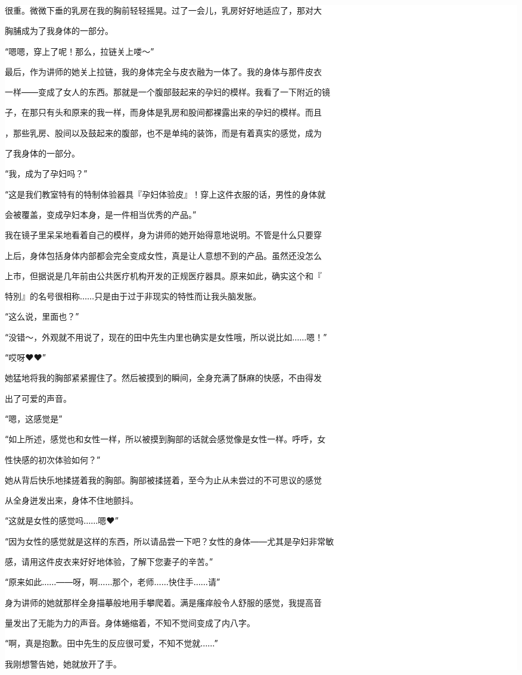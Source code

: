 很重。微微下垂的乳房在我的胸前轻轻摇晃。过了一会儿，乳房好好地适应了，那对大

胸脯成为了我身体的一部分。

“嗯嗯，穿上了呢！那么，拉链关上喽～”

最后，作为讲师的她关上拉链，我的身体完全与皮衣融为一体了。我的身体与那件皮衣

一样——变成了女人的东西。那就是一个腹部鼓起来的孕妇的模样。我看了一下附近的镜

子，在那只有头和原来的我一样，而身体是乳房和股间都裸露出来的孕妇的模样。而且

，那些乳房、股间以及鼓起来的腹部，也不是单纯的装饰，而是有着真实的感觉，成为

了我身体的一部分。

“我，成为了孕妇吗？”

“这是我们教室特有的特制体验器具『孕妇体验皮』！穿上这件衣服的话，男性的身体就

会被覆盖，变成孕妇本身，是一件相当优秀的产品。”

我在镜子里呆呆地看着自己的模样，身为讲师的她开始得意地说明。不管是什么只要穿

上后，身体包括身体内部都会完全变成女性，真是让人意想不到的产品。虽然还没怎么

上市，但据说是几年前由公共医疗机构开发的正规医疗器具。原来如此，确实这个和『

特別』的名号很相称……只是由于过于非现实的特性而让我头脑发胀。

“这么说，里面也？”

“没错～，外观就不用说了，现在的田中先生内里也确实是女性哦，所以说比如……嗯！”

“哎呀♥♥”

她猛地将我的胸部紧紧握住了。然后被摸到的瞬间，全身充满了酥麻的快感，不由得发

出了可爱的声音。

“嗯，这感觉是”

“如上所述，感觉也和女性一样，所以被摸到胸部的话就会感觉像是女性一样。呼呼，女

性快感的初次体验如何？”

她从背后快乐地揉搓着我的胸部。胸部被揉搓着，至今为止从未尝过的不可思议的感觉

从全身迸发出来，身体不住地颤抖。

“这就是女性的感觉吗……嗯♥”

“因为女性的感觉就是这样的东西，所以请品尝一下吧？女性的身体——尤其是孕妇非常敏

感，请用这件皮衣来好好地体验，了解下您妻子的辛苦。”

“原来如此……——呀，啊……那个，老师……快住手……请”

身为讲师的她就那样全身描摹般地用手攀爬着。满是瘙痒般令人舒服的感觉，我提高音

量发出了无能为力的声音。身体蜷缩着，不知不觉间变成了内八字。

“啊，真是抱歉。田中先生的反应很可爱，不知不觉就……”

我刚想警告她，她就放开了手。
